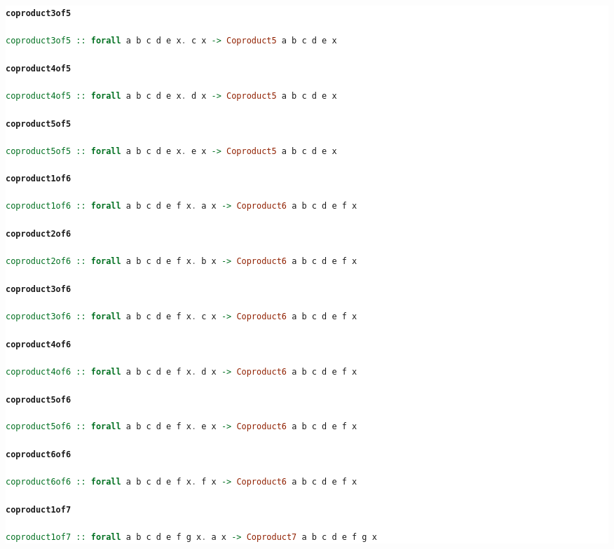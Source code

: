 #### `coproduct3of5`

``` purescript
coproduct3of5 :: forall a b c d e x. c x -> Coproduct5 a b c d e x
```

#### `coproduct4of5`

``` purescript
coproduct4of5 :: forall a b c d e x. d x -> Coproduct5 a b c d e x
```

#### `coproduct5of5`

``` purescript
coproduct5of5 :: forall a b c d e x. e x -> Coproduct5 a b c d e x
```

#### `coproduct1of6`

``` purescript
coproduct1of6 :: forall a b c d e f x. a x -> Coproduct6 a b c d e f x
```

#### `coproduct2of6`

``` purescript
coproduct2of6 :: forall a b c d e f x. b x -> Coproduct6 a b c d e f x
```

#### `coproduct3of6`

``` purescript
coproduct3of6 :: forall a b c d e f x. c x -> Coproduct6 a b c d e f x
```

#### `coproduct4of6`

``` purescript
coproduct4of6 :: forall a b c d e f x. d x -> Coproduct6 a b c d e f x
```

#### `coproduct5of6`

``` purescript
coproduct5of6 :: forall a b c d e f x. e x -> Coproduct6 a b c d e f x
```

#### `coproduct6of6`

``` purescript
coproduct6of6 :: forall a b c d e f x. f x -> Coproduct6 a b c d e f x
```

#### `coproduct1of7`

``` purescript
coproduct1of7 :: forall a b c d e f g x. a x -> Coproduct7 a b c d e f g x
```
